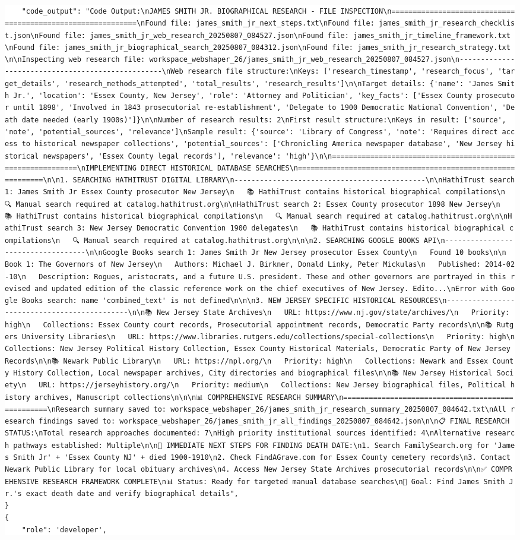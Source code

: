 ```
    "code_output": "Code Output:\nJAMES SMITH JR. BIOGRAPHICAL RESEARCH - FILE INSPECTION\n============================================================\nFound file: james_smith_jr_next_steps.txt\nFound file: james_smith_jr_research_checklist.json\nFound file: james_smith_jr_web_research_20250807_084527.json\nFound file: james_smith_jr_timeline_framework.txt\nFound file: james_smith_jr_biographical_search_20250807_084312.json\nFound file: james_smith_jr_research_strategy.txt\n\nInspecting web research file: workspace_webshaper_26/james_smith_jr_web_research_20250807_084527.json\n--------------------------------------------------\nWeb research file structure:\nKeys: ['research_timestamp', 'research_focus', 'target_details', 'research_methods_attempted', 'total_results', 'research_results']\n\nTarget details: {'name': 'James Smith Jr.', 'location': 'Essex County, New Jersey', 'role': 'Attorney and Politician', 'key_facts': ['Essex County prosecutor until 1898', 'Involved in 1843 prosecutorial re-establishment', 'Delegate to 1900 Democratic National Convention', 'Death date needed (early 1900s)']}\n\nNumber of research results: 2\nFirst result structure:\nKeys in result: ['source', 'note', 'potential_sources', 'relevance']\nSample result: {'source': 'Library of Congress', 'note': 'Requires direct access to historical newspaper collections', 'potential_sources': ['Chronicling America newspaper database', 'New Jersey historical newspapers', 'Essex County legal records'], 'relevance': 'high'}\n\n============================================================\nIMPLEMENTING DIRECT HISTORICAL DATABASE SEARCHES\n============================================================\n\n1. SEARCHING HATHITRUST DIGITAL LIBRARY\n---------------------------------------------\n\nHathiTrust search 1: James Smith Jr Essex County prosecutor New Jersey\n   📚 HathiTrust contains historical biographical compilations\n   🔍 Manual search required at catalog.hathitrust.org\n\nHathiTrust search 2: Essex County prosecutor 1898 New Jersey\n   📚 HathiTrust contains historical biographical compilations\n   🔍 Manual search required at catalog.hathitrust.org\n\nHathiTrust search 3: New Jersey Democratic Convention 1900 delegates\n   📚 HathiTrust contains historical biographical compilations\n   🔍 Manual search required at catalog.hathitrust.org\n\n\n2. SEARCHING GOOGLE BOOKS API\n-----------------------------------\n\nGoogle Books search 1: James Smith Jr New Jersey prosecutor Essex County\n   Found 10 books\n\n   Book 1: The Governors of New Jersey\n   Authors: Michael J. Birkner, Donald Linky, Peter Mickulas\n   Published: 2014-02-10\n   Description: Rogues, aristocrats, and a future U.S. president. These and other governors are portrayed in this revised and updated edition of the classic reference work on the chief executives of New Jersey. Edito...\nError with Google Books search: name 'combined_text' is not defined\n\n\n3. NEW JERSEY SPECIFIC HISTORICAL RESOURCES\n---------------------------------------------\n\n📚 New Jersey State Archives\n   URL: https://www.nj.gov/state/archives/\n   Priority: high\n   Collections: Essex County court records, Prosecutorial appointment records, Democratic Party records\n\n📚 Rutgers University Libraries\n   URL: https://www.libraries.rutgers.edu/collections/special-collections\n   Priority: high\n   Collections: New Jersey Political History Collection, Essex County Historical Materials, Democratic Party of New Jersey Records\n\n📚 Newark Public Library\n   URL: https://npl.org/\n   Priority: high\n   Collections: Newark and Essex County History Collection, Local newspaper archives, City directories and biographical files\n\n📚 New Jersey Historical Society\n   URL: https://jerseyhistory.org/\n   Priority: medium\n   Collections: New Jersey biographical files, Political history archives, Manuscript collections\n\n\n📊 COMPREHENSIVE RESEARCH SUMMARY\n==================================================\nResearch summary saved to: workspace_webshaper_26/james_smith_jr_research_summary_20250807_084642.txt\nAll research findings saved to: workspace_webshaper_26/james_smith_jr_all_findings_20250807_084642.json\n\n📋 FINAL RESEARCH STATUS:\nTotal research approaches documented: 7\nHigh priority institutional sources identified: 4\nAlternative research pathways established: Multiple\n\n🎯 IMMEDIATE NEXT STEPS FOR FINDING DEATH DATE:\n1. Search FamilySearch.org for 'James Smith Jr' + 'Essex County NJ' + died 1900-1910\n2. Check FindAGrave.com for Essex County cemetery records\n3. Contact Newark Public Library for local obituary archives\n4. Access New Jersey State Archives prosecutorial records\n\n✅ COMPREHENSIVE RESEARCH FRAMEWORK COMPLETE\n📊 Status: Ready for targeted manual database searches\n🎯 Goal: Find James Smith Jr.'s exact death date and verify biographical details",
}
{
    "role": 'developer',
```